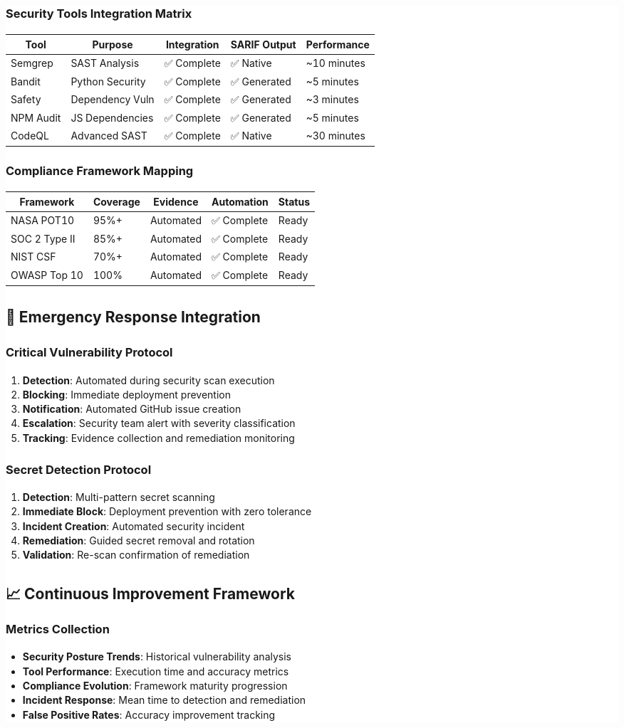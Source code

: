 ### Security Tools Integration Matrix
| Tool | Purpose | Integration | SARIF Output | Performance |
|------|---------|-------------|--------------|-------------|
| Semgrep | SAST Analysis | ✅ Complete | ✅ Native | ~10 minutes |
| Bandit | Python Security | ✅ Complete | ✅ Generated | ~5 minutes |
| Safety | Dependency Vuln | ✅ Complete | ✅ Generated | ~3 minutes |
| NPM Audit | JS Dependencies | ✅ Complete | ✅ Generated | ~5 minutes |
| CodeQL | Advanced SAST | ✅ Complete | ✅ Native | ~30 minutes |

### Compliance Framework Mapping
| Framework | Coverage | Evidence | Automation | Status |
|-----------|----------|----------|------------|--------|
| NASA POT10 | 95%+ | Automated | ✅ Complete | Ready |
| SOC 2 Type II | 85%+ | Automated | ✅ Complete | Ready |
| NIST CSF | 70%+ | Automated | ✅ Complete | Ready |
| OWASP Top 10 | 100% | Automated | ✅ Complete | Ready |

## 🚨 Emergency Response Integration

### Critical Vulnerability Protocol
1. **Detection**: Automated during security scan execution
2. **Blocking**: Immediate deployment prevention
3. **Notification**: Automated GitHub issue creation
4. **Escalation**: Security team alert with severity classification
5. **Tracking**: Evidence collection and remediation monitoring

### Secret Detection Protocol
1. **Detection**: Multi-pattern secret scanning
2. **Immediate Block**: Deployment prevention with zero tolerance
3. **Incident Creation**: Automated security incident
4. **Remediation**: Guided secret removal and rotation
5. **Validation**: Re-scan confirmation of remediation

## 📈 Continuous Improvement Framework

### Metrics Collection
- **Security Posture Trends**: Historical vulnerability analysis
- **Tool Performance**: Execution time and accuracy metrics
- **Compliance Evolution**: Framework maturity progression
- **Incident Response**: Mean time to detection and remediation
- **False Positive Rates**: Accuracy improvement tracking
